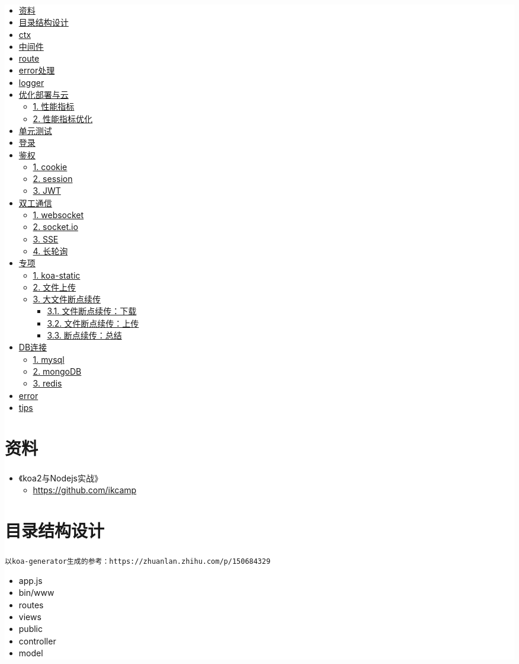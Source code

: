 

- [资料](#%E8%B5%84%E6%96%99)
- [目录结构设计](#%E7%9B%AE%E5%BD%95%E7%BB%93%E6%9E%84%E8%AE%BE%E8%AE%A1)
- [ctx](#ctx)
- [中间件](#%E4%B8%AD%E9%97%B4%E4%BB%B6)
- [route](#route)
- [error处理](#error%E5%A4%84%E7%90%86)
- [logger](#logger)
- [优化部署与云](#%E4%BC%98%E5%8C%96%E9%83%A8%E7%BD%B2%E4%B8%8E%E4%BA%91)
  - [1. 性能指标](#1-%E6%80%A7%E8%83%BD%E6%8C%87%E6%A0%87)
  - [2. 性能指标优化](#2-%E6%80%A7%E8%83%BD%E6%8C%87%E6%A0%87%E4%BC%98%E5%8C%96)
- [单元测试](#%E5%8D%95%E5%85%83%E6%B5%8B%E8%AF%95)
- [登录](#%E7%99%BB%E5%BD%95)
- [鉴权](#%E9%89%B4%E6%9D%83)
  - [1. cookie](#1-cookie)
  - [2. session](#2-session)
  - [3. JWT](#3-jwt)
- [双工通信](#%E5%8F%8C%E5%B7%A5%E9%80%9A%E4%BF%A1)
  - [1. websocket](#1-websocket)
  - [2. socket.io](#2-socketio)
  - [3. SSE](#3-sse)
  - [4. 长轮询](#4-%E9%95%BF%E8%BD%AE%E8%AF%A2)
- [专项](#%E4%B8%93%E9%A1%B9)
  - [1. koa-static](#1-koa-static)
  - [2. 文件上传](#2-%E6%96%87%E4%BB%B6%E4%B8%8A%E4%BC%A0)
  - [3. 大文件断点续传](#3-%E5%A4%A7%E6%96%87%E4%BB%B6%E6%96%AD%E7%82%B9%E7%BB%AD%E4%BC%A0)
    - [3.1. 文件断点续传：下载](#31-%E6%96%87%E4%BB%B6%E6%96%AD%E7%82%B9%E7%BB%AD%E4%BC%A0%E4%B8%8B%E8%BD%BD)
    - [3.2. 文件断点续传：上传](#32-%E6%96%87%E4%BB%B6%E6%96%AD%E7%82%B9%E7%BB%AD%E4%BC%A0%E4%B8%8A%E4%BC%A0)
    - [3.3. 断点续传：总结](#33-%E6%96%AD%E7%82%B9%E7%BB%AD%E4%BC%A0%E6%80%BB%E7%BB%93)
- [DB连接](#db%E8%BF%9E%E6%8E%A5)
  - [1. mysql](#1-mysql)
  - [2. mongoDB](#2-mongodb)
  - [3. redis](#3-redis)
- [error](#error)
- [tips](#tips)


# 资料
- 《koa2与Nodejs实战》
  - https://github.com/ikcamp
# 目录结构设计
```
以koa-generator生成的参考：https://zhuanlan.zhihu.com/p/150684329
```
- app.js
- bin/www
- routes
- views
- public
- controller
- model
